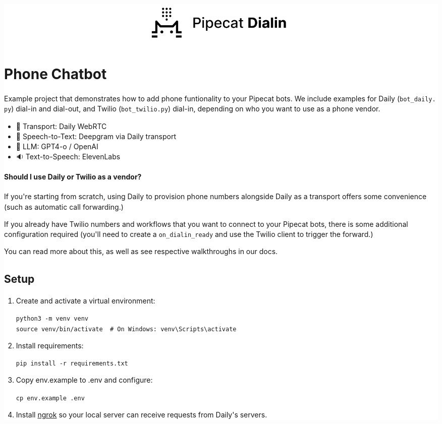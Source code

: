 

<div align="center">
 <img alt="pipecat" width="300px" height="auto" src="image.png">
</div>

# Phone Chatbot

Example project that demonstrates how to add phone funtionality to your Pipecat bots. We include examples for Daily (`bot_daily.py`) dial-in and dial-out, and Twilio (`bot_twilio.py`) dial-in, depending on who you want to use as a phone vendor.

- 🔁 Transport: Daily WebRTC
- 💬 Speech-to-Text: Deepgram via Daily transport
- 🤖 LLM: GPT4-o / OpenAI
- 🔉 Text-to-Speech: ElevenLabs

#### Should I use Daily or Twilio as a vendor?

If you're starting from scratch, using Daily to provision phone numbers alongside Daily as a transport offers some convenience (such as automatic call forwarding.)

If you already have Twilio numbers and workflows that you want to connect to your Pipecat bots, there is some additional configuration required (you'll need to create a `on_dialin_ready` and use the Twilio client to trigger the forward.)

You can read more about this, as well as see respective walkthroughs in our docs.

## Setup

1. Create and activate a virtual environment:
   ```shell
   python3 -m venv venv
   source venv/bin/activate  # On Windows: venv\Scripts\activate
   ```
2. Install requirements:
   ```shell
   pip install -r requirements.txt
   ```
3. Copy env.example to .env and configure:
   ```shell
   cp env.example .env
   ```
4. Install [ngrok](https://ngrok.com/) so your local server can receive requests from Daily's servers.
